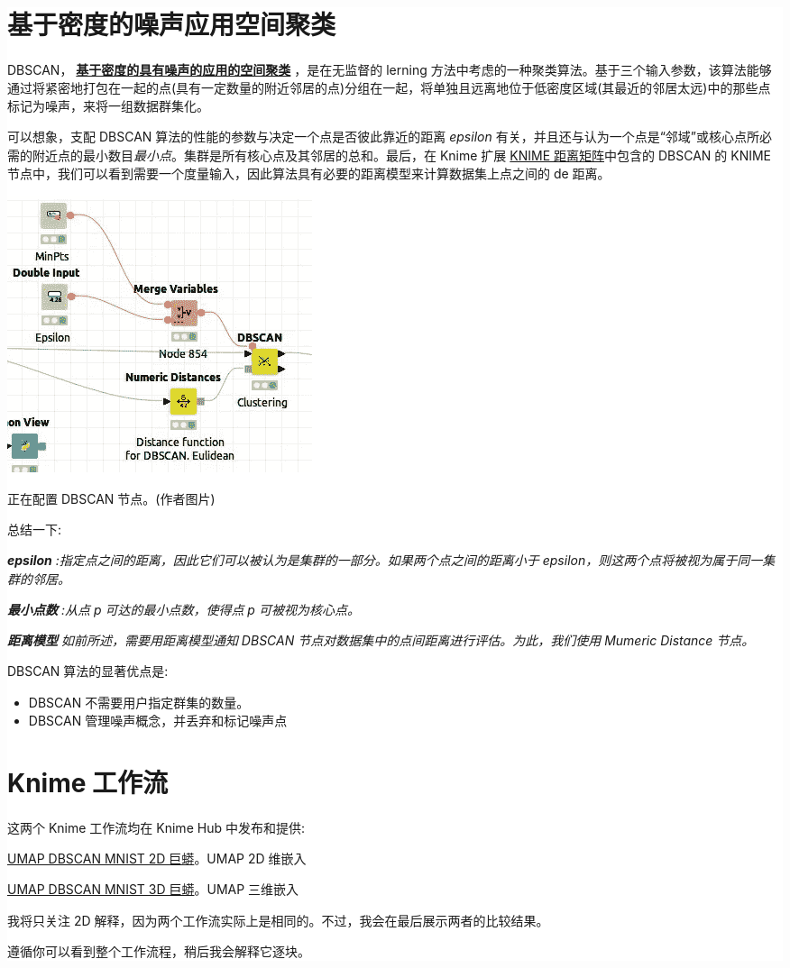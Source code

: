 # 基于密度的噪声应用空间聚类

DBSCAN， [**基于密度的具有噪声的应用的空间聚类**](https://www.dbs.ifi.lmu.de/Publikationen/Papers/KDD-96.final.frame.pdf) ，是在无监督的 lerning 方法中考虑的一种聚类算法。基于三个输入参数，该算法能够通过将紧密地打包在一起的点(具有一定数量的附近邻居的点)分组在一起，将单独且远离地位于低密度区域(其最近的邻居太远)中的那些点标记为噪声，来将一组数据群集化。

可以想象，支配 DBSCAN 算法的性能的参数与决定一个点是否彼此靠近的距离 *epsilon* 有关，并且还与认为一个点是“邻域”或核心点所必需的附近点的最小数目*最小点*。集群是所有核心点及其邻居的总和。最后，在 Knime 扩展 [KNIME 距离矩阵](https://kni.me/e/He68zjghsrLBqltN)中包含的 DBSCAN 的 KNIME 节点中，我们可以看到需要一个度量输入，因此算法具有必要的距离模型来计算数据集上点之间的 de 距离。

![](img/98e987cf39d0cd42e455d04533205b2b.png)

正在配置 DBSCAN 节点。(作者图片)

总结一下:

***epsilon*** *:指定点之间的距离，因此它们可以被认为是集群的一部分。如果两个点之间的距离小于 epsilon，则这两个点将被视为属于同一集群的邻居。*

***最小点数*** *:从点 p 可达的最小点数，使得点 p 可被视为核心点。*

***距离模型*** *如前所述，需要用距离模型通知 DBSCAN 节点对数据集中的点间距离进行评估。为此，我们使用 Mumeric Distance 节点。*

DBSCAN 算法的显著优点是:

*   DBSCAN 不需要用户指定群集的数量。
*   DBSCAN 管理噪声概念，并丢弃和标记噪声点

# Knime 工作流

这两个 Knime 工作流均在 Knime Hub 中发布和提供:

[UMAP DBSCAN MNIST 2D 巨蟒](https://kni.me/w/wNDZj8xqFkJgbgzz)。UMAP 2D 维嵌入

[UMAP DBSCAN MNIST 3D 巨蟒](https://kni.me/w/NCrq2LknJF3fUtui)。UMAP 三维嵌入

我将只关注 2D 解释，因为两个工作流实际上是相同的。不过，我会在最后展示两者的比较结果。

遵循你可以看到整个工作流程，稍后我会解释它逐块。
